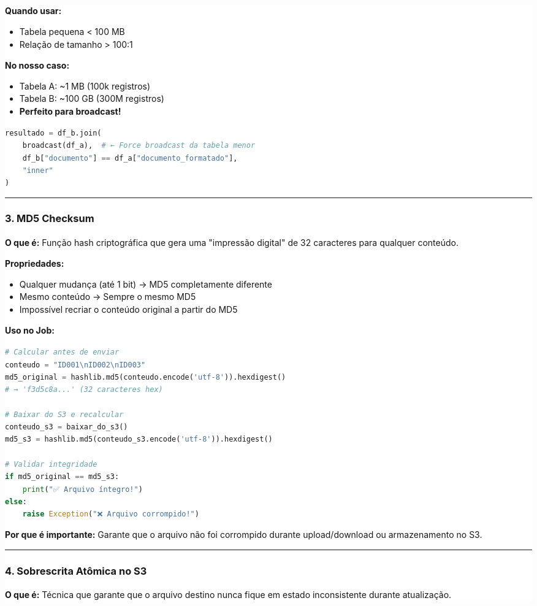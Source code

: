 **Quando usar:**
- Tabela pequena < 100 MB
- Relação de tamanho > 100:1

**No nosso caso:**
- Tabela A: ~1 MB (100k registros)
- Tabela B: ~100 GB (300M registros)
- **Perfeito para broadcast!**

```python
resultado = df_b.join(
    broadcast(df_a),  # ← Force broadcast da tabela menor
    df_b["documento"] == df_a["documento_formatado"],
    "inner"
)
```

---

### **3. MD5 Checksum**

**O que é:** Função hash criptográfica que gera uma "impressão digital" de 32 caracteres para qualquer conteúdo.

**Propriedades:**
- Qualquer mudança (até 1 bit) → MD5 completamente diferente
- Mesmo conteúdo → Sempre o mesmo MD5
- Impossível recriar o conteúdo original a partir do MD5

**Uso no Job:**
```python
# Calcular antes de enviar
conteudo = "ID001\nID002\nID003"
md5_original = hashlib.md5(conteudo.encode('utf-8')).hexdigest()
# → 'f3d5c8a...' (32 caracteres hex)

# Baixar do S3 e recalcular
conteudo_s3 = baixar_do_s3()
md5_s3 = hashlib.md5(conteudo_s3.encode('utf-8')).hexdigest()

# Validar integridade
if md5_original == md5_s3:
    print("✅ Arquivo íntegro!")
else:
    raise Exception("❌ Arquivo corrompido!")
```

**Por que é importante:** Garante que o arquivo não foi corrompido durante upload/download ou armazenamento no S3.

---

### **4. Sobrescrita Atômica no S3**

**O que é:** Técnica que garante que o arquivo destino nunca fique em estado inconsistente durante atualização.
